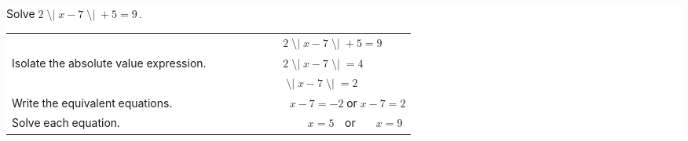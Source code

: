 </div>

<div data-type="example" class="example">
<div data-type="exercise" class="exercise">
<div data-type="problem" class="problem" markdown="1">
Solve <math xmlns="http://www.w3.org/1998/Math/MathML"><mrow><mn>2</mn><mrow><mo>\|</mo><mrow><mi>x</mi><mo>−</mo><mn>7</mn></mrow><mo>\|</mo></mrow><mo>+</mo><mn>5</mn><mo>=</mo><mn>9</mn><mo>.</mo></mrow></math>

</div>
<div data-type="solution" class="solution" markdown="1">
<table class="unnumbered unstyled can-break" summary="The sum of 2 times the absolute value of the quantity x minus 7 and 5 is equal to 9. Isolate the absolute value expression. 2 times the absolute value of the quantity x minus 7 is equal to 4 simplifies to the absolute value of the quantity x minus 7 is equal to 2. Write the equivalent equations. They are x minus 7 is equal to negative 2 or x minus 7 is equal to 2. Solve each equation. The solutions x is equal to 5 or x is equal to 9. Check using the original equation, the sum of 2 times the absolute value of the quantity x minus 7 and 5 is equal to 9. Is the sum of 2 times the absolute value of the quantity 5 minus 7 and 5 equal to 9? Is the sum of 2 times the absolute value of negative 2 and 5 equal to 9? Is 2 times 2 plus 5 equal to 9? Is 4 plus 5 equal to 9? 9 is equal to 9, so the solution x is equal to 5 checks. Is the sum of 2 times the absolute value of the quantity 9 minus 7 and 5 equal to 9? Is the sum of 2 times the absolute value of 2 and 5 equal to 9? Is 2 times 2 plus 5 equal to 9? Is 4 plus 5 equal to 9? 9 is equal to 9, so the solution x is equal to 9 checks." data-label=""><tbody>
<tr valign="top">
<td data-valign="top" data-align="left" />
<td data-valign="top" data-align="right"><math xmlns="http://www.w3.org/1998/Math/MathML"><mrow><mn>2</mn><mrow><mo>\|</mo><mrow><mi>x</mi><mo>−</mo><mn>7</mn></mrow> <mo>\|</mo></mrow><mo>+</mo><mn>5</mn><mo>=</mo><mn>9</mn></mrow></math></td>
<td data-valign="top" data-align="left" />
</tr>
<tr valign="top">
<td data-valign="top" data-align="left">Isolate the absolute value expression.      </td>
<td data-valign="top" data-align="right"><math xmlns="http://www.w3.org/1998/Math/MathML"><mrow><mn>2</mn><mrow><mo>\|</mo><mrow><mi>x</mi><mo>−</mo><mn>7</mn></mrow> <mo>\|</mo></mrow><mo>=</mo><mn>4</mn></mrow></math></td>
<td data-valign="top" data-align="left" />
</tr>
<tr valign="top">
<td data-valign="top" data-align="left" />
<td data-valign="top" data-align="right"><math xmlns="http://www.w3.org/1998/Math/MathML"><mrow><mrow><mo>\|</mo><mrow><mi>x</mi><mo>−</mo><mn>7</mn></mrow> <mo>\|</mo></mrow><mo>=</mo><mn>2</mn></mrow></math></td>
<td data-valign="top" data-align="left" />
</tr>
<tr valign="top">
<td data-valign="top" data-align="left">Write the equivalent equations.</td>
<td colspan="2" data-valign="top" data-align="center"><math xmlns="http://www.w3.org/1998/Math/MathML"><mrow><mspace width="0.6em" /><mi>x</mi><mo>−</mo><mn>7</mn><mo>=</mo><mtext>−</mtext><mn>2</mn></mrow></math> or <math xmlns="http://www.w3.org/1998/Math/MathML"><mrow><mi>x</mi><mo>−</mo><mn>7</mn><mo>=</mo><mn>2</mn></mrow></math></td>
</tr>
<tr valign="top">
<td data-valign="top" data-align="left">Solve each equation.</td>
<td colspan="2" data-valign="top" data-align="center"><math xmlns="http://www.w3.org/1998/Math/MathML"><mrow><mspace width="2.25em" /><mi>x</mi><mo>=</mo><mn>5</mn><mspace width="0.7em" /></mrow></math> or <math xmlns="http://www.w3.org/1998/Math/MathML"><mrow><mspace width="1.6em" /><mi>x</mi><mo>=</mo><mn>9</mn></mrow></math></td>
</tr>
<tr valign="top">